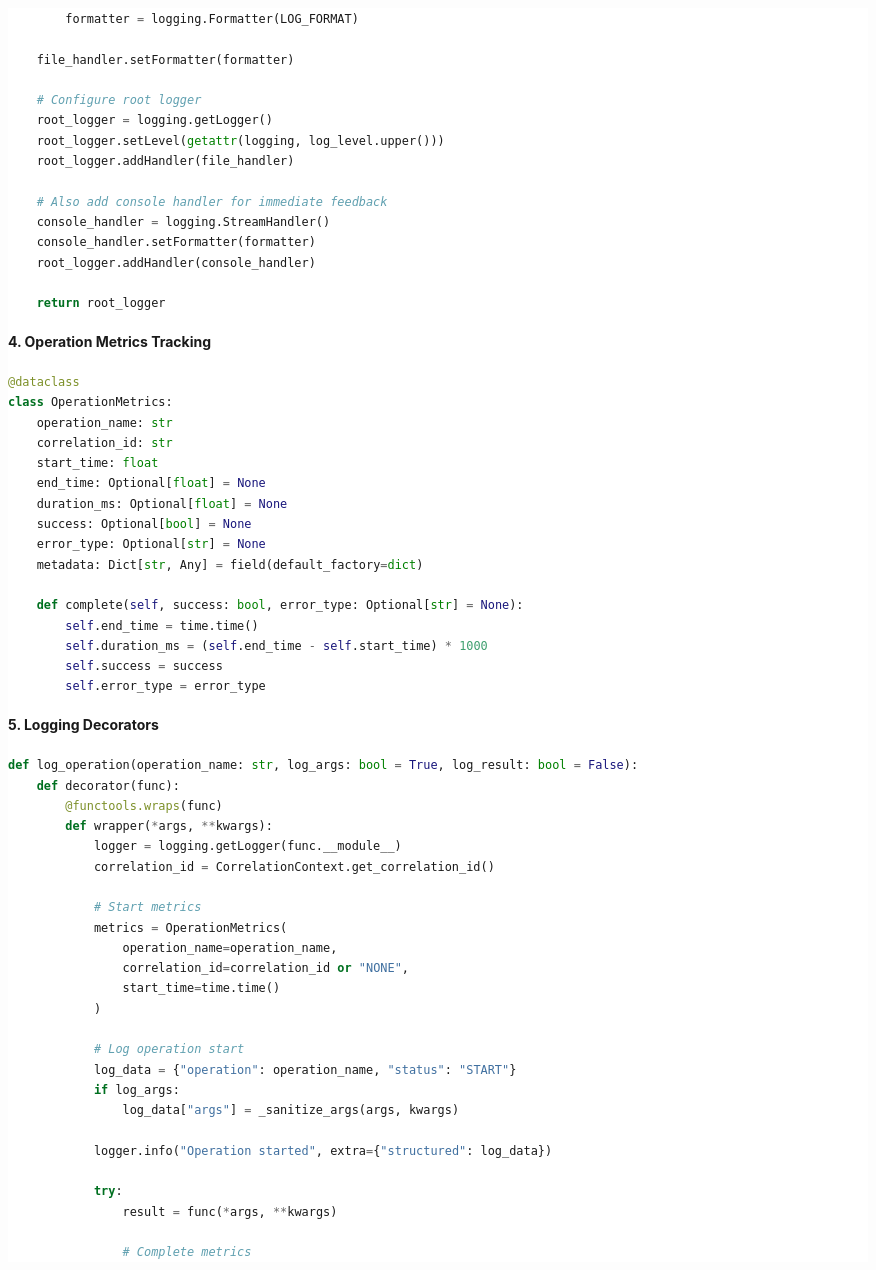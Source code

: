 ```python
        formatter = logging.Formatter(LOG_FORMAT)
    
    file_handler.setFormatter(formatter)
    
    # Configure root logger
    root_logger = logging.getLogger()
    root_logger.setLevel(getattr(logging, log_level.upper()))
    root_logger.addHandler(file_handler)
    
    # Also add console handler for immediate feedback
    console_handler = logging.StreamHandler()
    console_handler.setFormatter(formatter)
    root_logger.addHandler(console_handler)
    
    return root_logger
```

#### 4. Operation Metrics Tracking
```python
@dataclass
class OperationMetrics:
    operation_name: str
    correlation_id: str
    start_time: float
    end_time: Optional[float] = None
    duration_ms: Optional[float] = None
    success: Optional[bool] = None
    error_type: Optional[str] = None
    metadata: Dict[str, Any] = field(default_factory=dict)
    
    def complete(self, success: bool, error_type: Optional[str] = None):
        self.end_time = time.time()
        self.duration_ms = (self.end_time - self.start_time) * 1000
        self.success = success
        self.error_type = error_type
```

#### 5. Logging Decorators
```python
def log_operation(operation_name: str, log_args: bool = True, log_result: bool = False):
    def decorator(func):
        @functools.wraps(func)
        def wrapper(*args, **kwargs):
            logger = logging.getLogger(func.__module__)
            correlation_id = CorrelationContext.get_correlation_id()
            
            # Start metrics
            metrics = OperationMetrics(
                operation_name=operation_name,
                correlation_id=correlation_id or "NONE",
                start_time=time.time()
            )
            
            # Log operation start
            log_data = {"operation": operation_name, "status": "START"}
            if log_args:
                log_data["args"] = _sanitize_args(args, kwargs)
            
            logger.info("Operation started", extra={"structured": log_data})
            
            try:
                result = func(*args, **kwargs)
                
                # Complete metrics
```